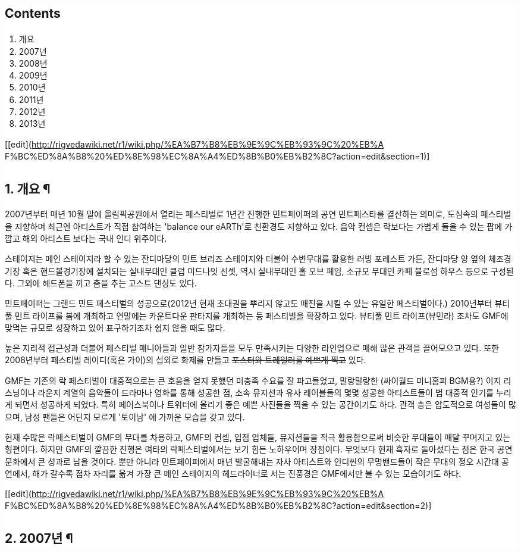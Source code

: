 ## Contents

    

1. 개요 
2. 2007년 
3. 2008년 
4. 2009년 
5. 2010년 
6. 2011년 
7. 2012년 
8. 2013년 

[[edit](http://rigvedawiki.net/r1/wiki.php/%EA%B7%B8%EB%9E%9C%EB%93%9C%20%EB%A
F%BC%ED%8A%B8%20%ED%8E%98%EC%8A%A4%ED%8B%B0%EB%B2%8C?action=edit&section=1)]

## 1. 개요 ¶

2007년부터 매년 10월 말에 올림픽공원에서 열리는 페스티벌로 1년간 진행한 민트페이퍼의 공연 민트페스타를 결산하는 의미로, 도심속의
페스티벌을 지향하며 최근엔 아티스트가 직접 참여하는 'balance our eARTh'로 친환경도 지향하고 있다. 음악 컨셉은 락보다는
가볍게 들을 수 있는 팝에 가깝고 해외 아티스트 보다는 국내 인디 위주이다.

  

스테이지는 메인 스테이지라 할 수 있는 잔디마당의 민트 브리즈 스테이지와 더불어 수변무대를 활용한 러빙 포레스트 가든, 잔디마당 양 옆의
체조경기장 혹은 핸드볼경기장에 설치되는 실내무대인 클럽 미드나잇 선셋, 역시 실내무대인 홀 오브 페임, 소규모 무대인 카페 블로섬 하우스
등으로 구성된다. 그외에 헤드폰을 끼고 춤을 추는 고스트 댄싱도 있다.

  

민트페이퍼는 그랜드 민트 페스티벌의 성공으로(2012년 현재 초대권을 뿌리지 않고도 매진을 시킬 수 있는 유일한 페스티벌이다.)
2010년부터 뷰티풀 민트 라이프를 봄에 개최하고 연말에는 카운트다운 판타지를 개최하는 등 페스티벌을 확장하고 있다. 뷰티풀 민트
라이프(뷰민라) 조차도 GMF에 맞먹는 규모로 성장하고 있어 표구하기조차 쉽지 않을 때도 많다.

  

높은 지리적 접근성과 더불어 페스티벌 매니아들과 일반 참가자들을 모두 만족시키는 다양한 라인업으로 매해 많은 관객을 끌어모으고 있다. 또한
2008년부터 페스티벌 레이디(혹은 가이)의 섭외로 화제를 만들고 <del>포스터와 트레일러를 예쁘게 찍고</del> 있다.

  

GMF는 기존의 락 페스티벌이 대중적으로는 큰 호응을 얻지 못했던 미충족 수요를 잘 파고들었고, 말랑말랑한 (싸이월드 미니홈피 BGM용?)
이지 리스닝이나 라운지 계열의 음악들이 드라마나 영화를 통해 성공한 점, 소속 뮤지션과 유사 레이블들의 몇몇 성공한 아티스트들이 범 대중적
인기를 누리게 되면서 성공하게 되었다. 특히 페이스북이나 트위터에 올리기 좋은 예쁜 사진들을 찍을 수 있는 공간이기도 하다. 관객 층은
압도적으로 여성들이 많으며, 남성 팬들은 어딘지 모르게 '토이남' 에 가까운 모습을 갖고 있다.

  

현재 수많은 락페스티벌이 GMF의 무대를 차용하고, GMF의 컨셉, 입점 업체들, 뮤지션들을 적극 활용함으로써 비슷한 무대들이 매달 꾸며지고
있는 형편이다. 하지만 GMF의 깔끔한 진행은 여타의 락페스티벌에서는 보기 힘든 노하우이며 장점이다. 무엇보다 현재 흑자로 돌아섰다는 점은
한국 공연문화에서 큰 성과로 남을 것이다. 뿐만 아니라 민트페이퍼에서 매년 발굴해내는 자사 아티스트와 인디씬의 무명밴드들이 작은 무대의 정오
시간대 공연에서, 해가 갈수록 점차 자리를 옮겨 가장 큰 메인 스테이지의 헤드라이너로 서는 진풍경은 GMF에서만 볼 수 있는 모습이기도
하다.

  

[[edit](http://rigvedawiki.net/r1/wiki.php/%EA%B7%B8%EB%9E%9C%EB%93%9C%20%EB%A
F%BC%ED%8A%B8%20%ED%8E%98%EC%8A%A4%ED%8B%B0%EB%B2%8C?action=edit&section=2)]

## 2. 2007년 ¶
